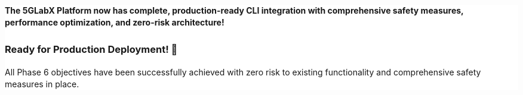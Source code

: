 **The 5GLabX Platform now has complete, production-ready CLI integration with comprehensive safety measures, performance optimization, and zero-risk architecture!**

### **Ready for Production Deployment! 🚀**

All Phase 6 objectives have been successfully achieved with zero risk to existing functionality and comprehensive safety measures in place.
